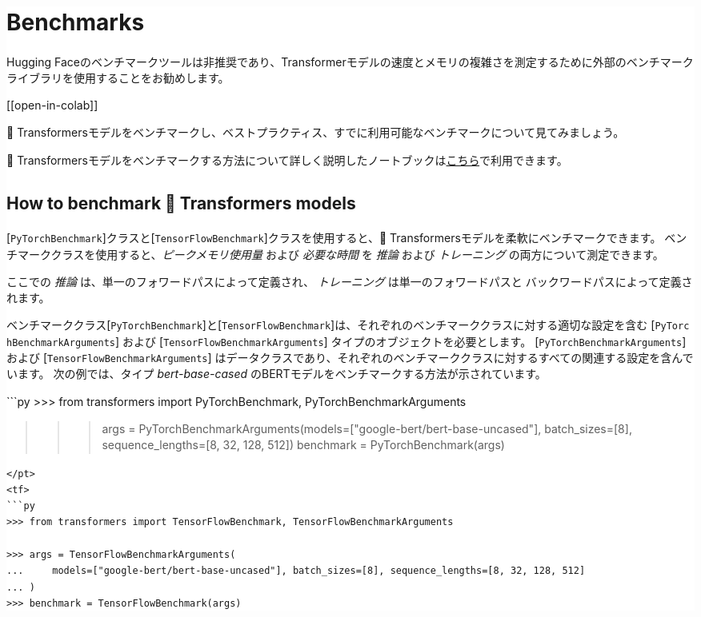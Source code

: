 

# Benchmarks

<Tip warning={true}>

Hugging Faceのベンチマークツールは非推奨であり、Transformerモデルの速度とメモリの複雑さを測定するために外部のベンチマークライブラリを使用することをお勧めします。

</Tip>

[[open-in-colab]]

🤗 Transformersモデルをベンチマークし、ベストプラクティス、すでに利用可能なベンチマークについて見てみましょう。

🤗 Transformersモデルをベンチマークする方法について詳しく説明したノートブックは[こちら](https://github.com/huggingface/notebooks/tree/main/examples/benchmark.ipynb)で利用できます。

## How to benchmark 🤗 Transformers models

[`PyTorchBenchmark`]クラスと[`TensorFlowBenchmark`]クラスを使用すると、🤗 Transformersモデルを柔軟にベンチマークできます。
ベンチマーククラスを使用すると、_ピークメモリ使用量_ および _必要な時間_ を _推論_ および _トレーニング_ の両方について測定できます。

<Tip>

ここでの _推論_ は、単一のフォワードパスによって定義され、 _トレーニング_ は単一のフォワードパスと
バックワードパスによって定義されます。

</Tip>

ベンチマーククラス[`PyTorchBenchmark`]と[`TensorFlowBenchmark`]は、それぞれのベンチマーククラスに対する適切な設定を含む [`PyTorchBenchmarkArguments`] および [`TensorFlowBenchmarkArguments`] タイプのオブジェクトを必要とします。
[`PyTorchBenchmarkArguments`] および [`TensorFlowBenchmarkArguments`] はデータクラスであり、それぞれのベンチマーククラスに対するすべての関連する設定を含んでいます。
次の例では、タイプ _bert-base-cased_ のBERTモデルをベンチマークする方法が示されています。

<frameworkcontent>
<pt>
```py
>>> from transformers import PyTorchBenchmark, PyTorchBenchmarkArguments

>>> args = PyTorchBenchmarkArguments(models=["google-bert/bert-base-uncased"], batch_sizes=[8], sequence_lengths=[8, 32, 128, 512])
>>> benchmark = PyTorchBenchmark(args)
```
</pt>
<tf>
```py
>>> from transformers import TensorFlowBenchmark, TensorFlowBenchmarkArguments

>>> args = TensorFlowBenchmarkArguments(
...     models=["google-bert/bert-base-uncased"], batch_sizes=[8], sequence_lengths=[8, 32, 128, 512]
... )
>>> benchmark = TensorFlowBenchmark(args)
```
</tf>
</frameworkcontent>
